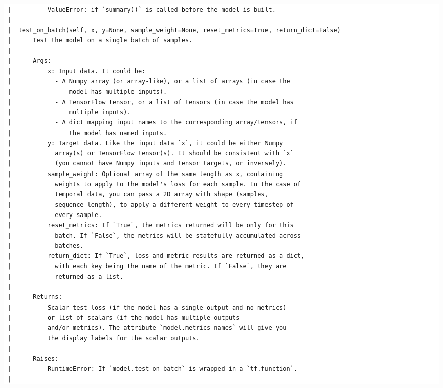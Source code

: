      |          ValueError: if `summary()` is called before the model is built.
     |  
     |  test_on_batch(self, x, y=None, sample_weight=None, reset_metrics=True, return_dict=False)
     |      Test the model on a single batch of samples.
     |      
     |      Args:
     |          x: Input data. It could be:
     |            - A Numpy array (or array-like), or a list of arrays (in case the
     |                model has multiple inputs).
     |            - A TensorFlow tensor, or a list of tensors (in case the model has
     |                multiple inputs).
     |            - A dict mapping input names to the corresponding array/tensors, if
     |                the model has named inputs.
     |          y: Target data. Like the input data `x`, it could be either Numpy
     |            array(s) or TensorFlow tensor(s). It should be consistent with `x`
     |            (you cannot have Numpy inputs and tensor targets, or inversely).
     |          sample_weight: Optional array of the same length as x, containing
     |            weights to apply to the model's loss for each sample. In the case of
     |            temporal data, you can pass a 2D array with shape (samples,
     |            sequence_length), to apply a different weight to every timestep of
     |            every sample.
     |          reset_metrics: If `True`, the metrics returned will be only for this
     |            batch. If `False`, the metrics will be statefully accumulated across
     |            batches.
     |          return_dict: If `True`, loss and metric results are returned as a dict,
     |            with each key being the name of the metric. If `False`, they are
     |            returned as a list.
     |      
     |      Returns:
     |          Scalar test loss (if the model has a single output and no metrics)
     |          or list of scalars (if the model has multiple outputs
     |          and/or metrics). The attribute `model.metrics_names` will give you
     |          the display labels for the scalar outputs.
     |      
     |      Raises:
     |          RuntimeError: If `model.test_on_batch` is wrapped in a `tf.function`.
     |  